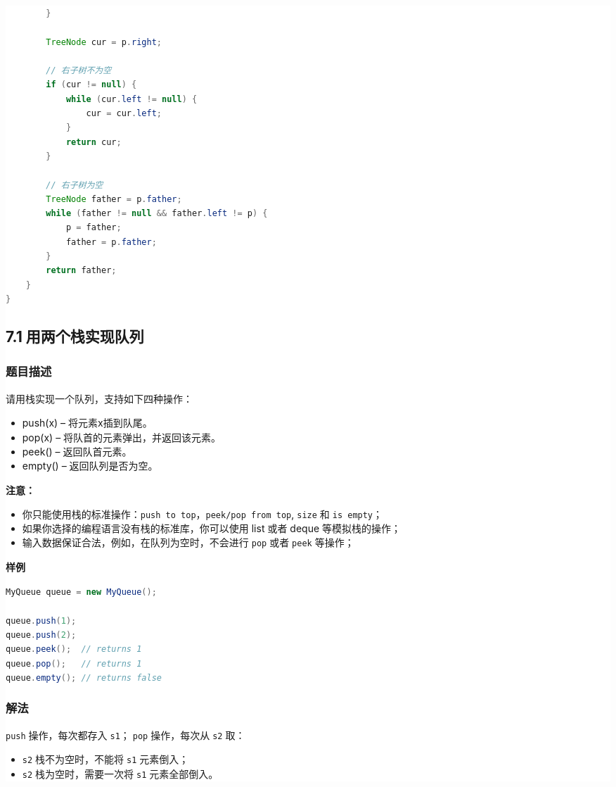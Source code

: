```java
        }

        TreeNode cur = p.right;

        // 右子树不为空
        if (cur != null) {
            while (cur.left != null) {
                cur = cur.left;
            }
            return cur;
        }

        // 右子树为空
        TreeNode father = p.father;
        while (father != null && father.left != p) {
            p = father;
            father = p.father;
        }
        return father;
    }
}
```

## 7.1 用两个栈实现队列

### 题目描述
请用栈实现一个队列，支持如下四种操作：

- push(x) – 将元素x插到队尾。
- pop(x) – 将队首的元素弹出，并返回该元素。
- peek() – 返回队首元素。
- empty() – 返回队列是否为空。

**注意：**

- 你只能使用栈的标准操作：`push to top`，`peek/pop from top`, `size` 和 `is empty`；
- 如果你选择的编程语言没有栈的标准库，你可以使用 list 或者 deque 等模拟栈的操作；
- 输入数据保证合法，例如，在队列为空时，不会进行 `pop` 或者 `peek` 等操作；

**样例**
```java
MyQueue queue = new MyQueue();

queue.push(1);
queue.push(2);
queue.peek();  // returns 1
queue.pop();   // returns 1
queue.empty(); // returns false
```

### 解法
`push` 操作，每次都存入 `s1`；
`pop` 操作，每次从 `s2` 取：
- `s2` 栈不为空时，不能将 `s1` 元素倒入；
- `s2` 栈为空时，需要一次将 `s1` 元素全部倒入。
